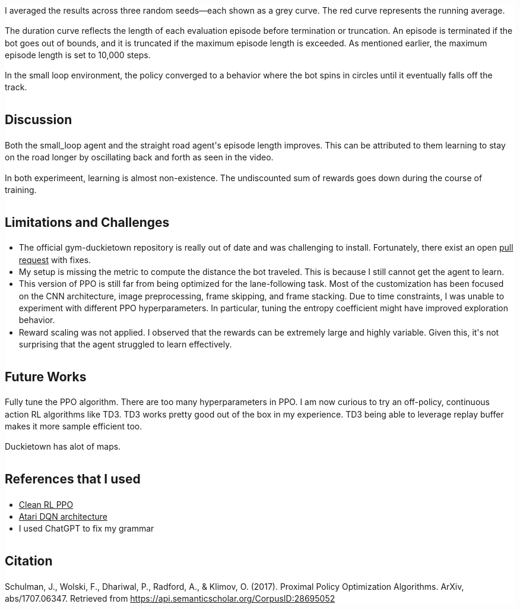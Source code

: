 I averaged the results across three random seeds—each shown as a grey curve. The red curve represents the running average.

The duration curve reflects the length of each evaluation episode before termination or truncation. An episode is terminated if the bot goes out of bounds, and it is truncated if the maximum episode length is exceeded. As mentioned earlier, the maximum episode length is set to 10,000 steps.

In the small loop environment, the policy converged to a behavior where the bot spins in circles until it eventually falls off the track.

## Discussion
Both the small_loop agent and the straight road agent's  episode length improves.
This can be attributed to them learning to  stay on the road longer by oscillating
back and forth as seen in the video.

In both experimeent, learning is almost non-existence. 
The undiscounted sum of rewards goes down during the course of training.

## Limitations and Challenges
- The official gym-duckietown repository is really out of date and was challenging
to install. 
Fortunately, there exist an open [pull request](https://github.com/MasWag/gym-duckietown/tree/daffy) with fixes.
- My setup is missing the metric to compute the distance the bot traveled. 
This is because I still cannot get the agent to learn. 
- This version of PPO is still far from being optimized for the lane-following task. Most of the customization has been focused on the CNN architecture, image preprocessing, frame skipping, and frame stacking. Due to time constraints, I was unable to experiment with different PPO hyperparameters. In particular, tuning the entropy coefficient might have improved exploration behavior.
- Reward scaling was not applied. I observed that the rewards can be extremely large and highly variable. Given this, it's not surprising that the agent struggled to learn effectively.

## Future Works
Fully tune the PPO algorithm. There are too many hyperparameters in PPO.
I am now curious to try an off-policy, continuous action RL algorithms like TD3.
TD3 works pretty good out of the box in my experience.
TD3 being able to leverage replay buffer makes it more sample efficient too.

Duckietown has alot of maps.


## References that I used
- [Clean RL PPO](https://github.com/vwxyzjn/cleanrl/blob/master/cleanrl/ppo_continuous_action.py)
- [Atari DQN architecture](https://github.com/vwxyzjn/cleanrl/blob/master/cleanrl/dqn_atari.py)
- I used ChatGPT to fix my grammar

## Citation
Schulman, J., Wolski, F., Dhariwal, P., Radford, A., & Klimov, O. (2017). Proximal Policy Optimization Algorithms. ArXiv, abs/1707.06347. Retrieved from https://api.semanticscholar.org/CorpusID:28695052
